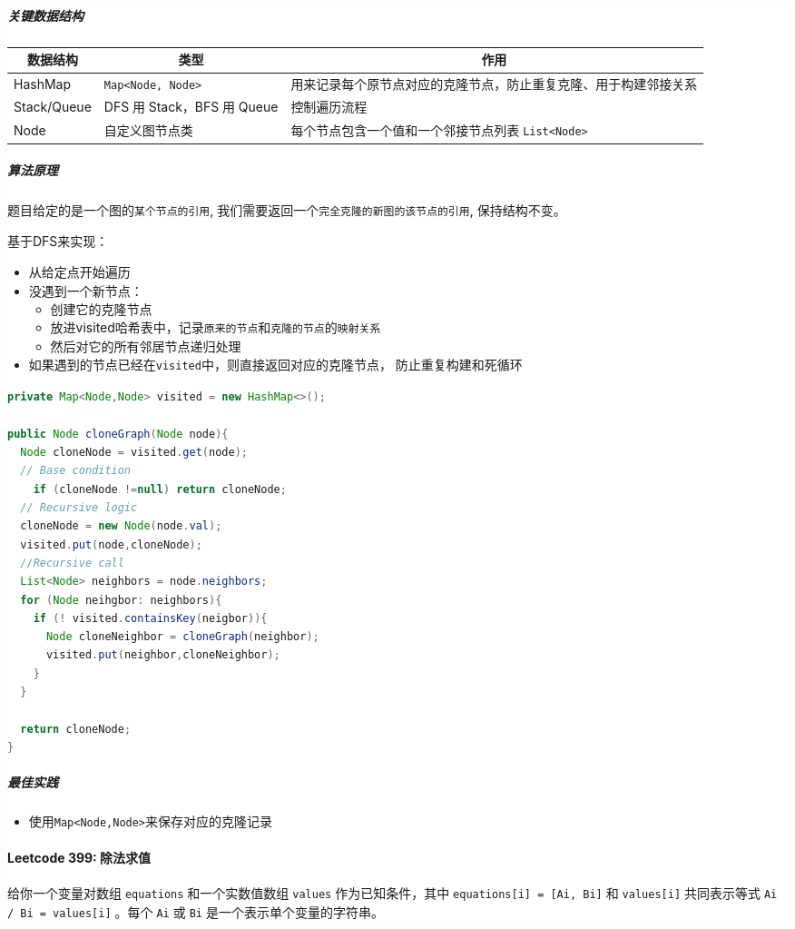 ##### 关键数据结构

| 数据结构    | 类型                       | 作用                                                         |
| ----------- | -------------------------- | ------------------------------------------------------------ |
| HashMap     | `Map<Node, Node>`          | 用来记录每个原节点对应的克隆节点，防止重复克隆、用于构建邻接关系 |
| Stack/Queue | DFS 用 Stack，BFS 用 Queue | 控制遍历流程                                                 |
| Node        | 自定义图节点类             | 每个节点包含一个值和一个邻接节点列表 `List<Node>`            |

##### 算法原理

题目给定的是一个图的`某个节点的引用`, 我们需要返回一个`完全克隆的新图的该节点的引用`, 保持结构不变。

基于DFS来实现：

- 从给定点开始遍历
- 没遇到一个新节点：
  - 创建它的克隆节点
  - 放进visited哈希表中，记录`原来的节点`和`克隆的节点`的`映射关系`
  - 然后对它的所有邻居节点递归处理
- 如果遇到的节点已经在`visited`中，则直接返回对应的克隆节点， 防止重复构建和死循环

```java
private Map<Node,Node> visited = new HashMap<>();

public Node cloneGraph(Node node){
  Node cloneNode = visited.get(node);
  // Base condition
	if (cloneNode !=null) return cloneNode;
  // Recursive logic
  cloneNode = new Node(node.val);
  visited.put(node,cloneNode);
  //Recursive call
  List<Node> neighbors = node.neighbors;
  for (Node neihgbor: neighbors){
    if (! visited.containsKey(neigbor)){
      Node cloneNeighbor = cloneGraph(neighbor);
      visited.put(neighbor,cloneNeighbor);
    }
  }
 
  return cloneNode;
}
```

##### 最佳实践

- 使用`Map<Node,Node>`来保存对应的克隆记录

#### Leetcode 399: 除法求值

给你一个变量对数组 `equations` 和一个实数值数组 `values` 作为已知条件，其中 `equations[i] = [Ai, Bi]` 和 `values[i]` 共同表示等式 `Ai / Bi = values[i]` 。每个 `Ai` 或 `Bi` 是一个表示单个变量的字符串。
